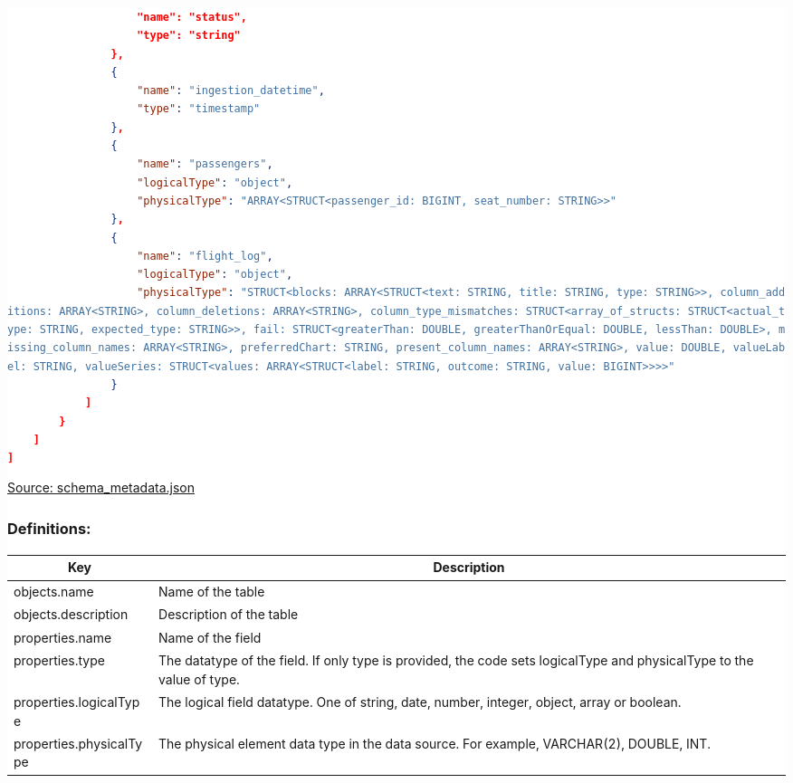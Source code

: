 ```json
                    "name": "status",
                    "type": "string"
                },
                {
                    "name": "ingestion_datetime",
                    "type": "timestamp"
                },
                {
                    "name": "passengers",
                    "logicalType": "object",
                    "physicalType": "ARRAY<STRUCT<passenger_id: BIGINT, seat_number: STRING>>"
                },
                {
                    "name": "flight_log",
                    "logicalType": "object",
                    "physicalType": "STRUCT<blocks: ARRAY<STRUCT<text: STRING, title: STRING, type: STRING>>, column_additions: ARRAY<STRING>, column_deletions: ARRAY<STRING>, column_type_mismatches: STRUCT<array_of_structs: STRUCT<actual_type: STRING, expected_type: STRING>>, fail: STRUCT<greaterThan: DOUBLE, greaterThanOrEqual: DOUBLE, lessThan: DOUBLE>, missing_column_names: ARRAY<STRING>, preferredChart: STRING, present_column_names: ARRAY<STRING>, value: DOUBLE, valueLabel: STRING, valueSeries: STRUCT<values: ARRAY<STRUCT<label: STRING, outcome: STRING, value: BIGINT>>>>"
                }
            ]
        }
    ]
]
```
[Source: schema_metadata.json](/notebooks/input_data/schema_metadata_input/schema_metadata.json)

### Definitions:
<table>
<thead>
<tr>
<th>Key</th>
<th>Description</th>
</tr>
</thead>
<tbody>
<tr>
<td>objects.name</td>
<td>Name of the table</td>
</tr>
<tr>
<td>objects.description</td>
<td>Description of the table</td>
</tr>
<tr>
<td>properties.name</td>
<td>Name of the field</td>
</tr>
<tr>
<td>properties.type</td>
<td>The datatype of the field. If only type is provided, the code sets logicalType and physicalType to the value of type.</td>
</tr>
<tr>
<td>properties.logicalType</td>
<td>The logical field datatype. One of string, date, number, integer, object, array or boolean.</td>
</tr>
<tr>
<td>properties.physicalType</td>
<td>The physical element data type in the data source. For example, VARCHAR(2), DOUBLE, INT.</td>